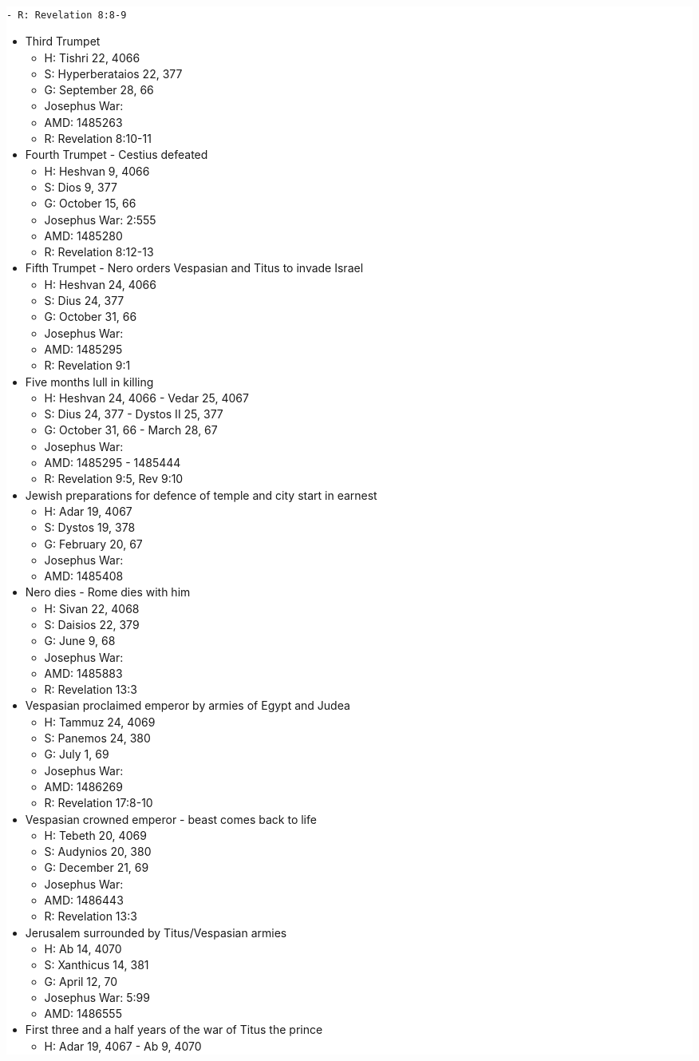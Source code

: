 	- R: Revelation 8:8-9
- Third Trumpet
	- H: Tishri 22, 4066
	- S: Hyperberataios 22, 377
	- G: September 28, 66
	- Josephus War:
	- AMD: 1485263
	- R: Revelation 8:10-11
- Fourth Trumpet - Cestius defeated
	- H: Heshvan 9, 4066
	- S: Dios 9, 377
	- G: October 15, 66
	- Josephus War: 2:555
	- AMD: 1485280
	- R: Revelation 8:12-13
- Fifth Trumpet - Nero orders Vespasian and Titus to invade Israel
	- H: Heshvan 24, 4066
	- S: Dius 24, 377
	- G: October 31, 66
	- Josephus War:
	- AMD: 1485295
	- R: Revelation 9:1
- Five months lull in killing
	- H: Heshvan 24, 4066 - Vedar 25, 4067
	- S: Dius 24, 377 - Dystos II 25, 377
	- G: October 31, 66 - March 28, 67
	- Josephus War:
	- AMD: 1485295 - 1485444
	- R: Revelation 9:5, Rev 9:10
- Jewish preparations for defence of temple and city start in earnest
	- H: Adar 19, 4067
	- S: Dystos 19, 378
	- G: February 20, 67
	- Josephus War:
	- AMD: 1485408
- Nero dies - Rome dies with him
	- H: Sivan 22, 4068
	- S: Daisios 22, 379
	- G: June 9, 68
	- Josephus War:
	- AMD: 1485883
	- R: Revelation 13:3
- Vespasian proclaimed emperor by armies of Egypt and Judea
	- H: Tammuz 24, 4069
	- S: Panemos 24, 380
	- G: July 1, 69
	- Josephus War:
	- AMD: 1486269
	- R: Revelation 17:8-10
- Vespasian crowned emperor - beast comes back to life
	- H: Tebeth 20, 4069
	- S: Audynios 20, 380
	- G: December 21, 69
	- Josephus War:
	- AMD: 1486443
	- R: Revelation 13:3
- Jerusalem surrounded by Titus/Vespasian armies
	- H: Ab 14, 4070
	- S: Xanthicus 14, 381
	- G: April 12, 70
	- Josephus War: 5:99
	- AMD: 1486555
- First three and a half years of the war of Titus the prince
	- H: Adar 19, 4067 - Ab 9, 4070